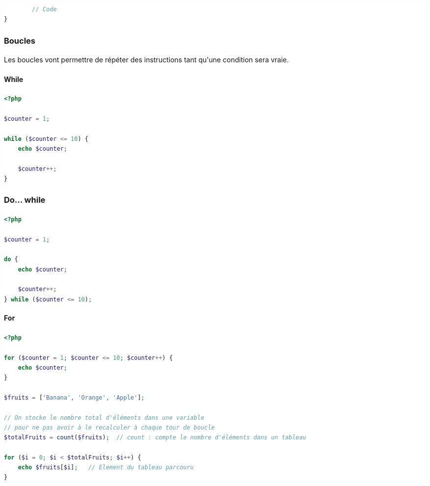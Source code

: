 ```php
        // Code
}
```

### Boucles

Les boucles vont permettre de répéter des instructions tant qu'une condition sera vraie.

#### While

```php
<?php

$counter = 1;

while ($counter <= 10) {
    echo $counter;
    
    $counter++;
}
```

### Do... while

```php
<?php

$counter = 1;

do {
    echo $counter;
    
    $counter++;
} while ($counter <= 10);
```

#### For

```php
<?php

for ($counter = 1; $counter <= 10; $counter++) {
    echo $counter;
}

$fruits = ['Banana', 'Orange', 'Apple'];

// On stocke le nombre total d'éléments dans une variable
// pour ne pas avoir à le recalculer à chaque tour de boucle
$totalFruits = count($fruits);  // count : compte le nombre d'éléments dans un tableau

for ($i = 0; $i < $totalFruits; $i++) {
    echo $fruits[$i];   // Element du tableau parcouru
}
```

